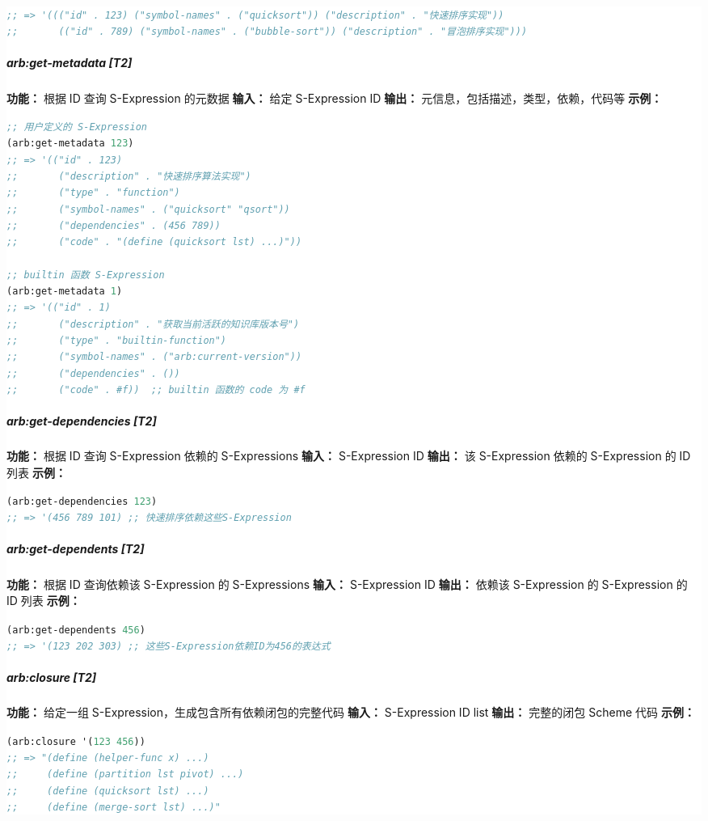 ```scheme
;; => '((("id" . 123) ("symbol-names" . ("quicksort")) ("description" . "快速排序实现"))
;;       (("id" . 789) ("symbol-names" . ("bubble-sort")) ("description" . "冒泡排序实现")))
```

##### arb:get-metadata [T2]
**功能：** 根据 ID 查询 S-Expression 的元数据
**输入：** 给定 S-Expression ID
**输出：** 元信息，包括描述，类型，依赖，代码等
**示例：**
```scheme
;; 用户定义的 S-Expression
(arb:get-metadata 123)
;; => '(("id" . 123)
;;       ("description" . "快速排序算法实现")
;;       ("type" . "function")
;;       ("symbol-names" . ("quicksort" "qsort"))
;;       ("dependencies" . (456 789))
;;       ("code" . "(define (quicksort lst) ...)"))

;; builtin 函数 S-Expression
(arb:get-metadata 1)
;; => '(("id" . 1)
;;       ("description" . "获取当前活跃的知识库版本号")
;;       ("type" . "builtin-function")
;;       ("symbol-names" . ("arb:current-version"))
;;       ("dependencies" . ())
;;       ("code" . #f))  ;; builtin 函数的 code 为 #f
```

##### arb:get-dependencies [T2]
**功能：** 根据 ID 查询 S-Expression 依赖的 S-Expressions
**输入：** S-Expression ID
**输出：** 该 S-Expression 依赖的 S-Expression 的 ID 列表
**示例：**
```scheme
(arb:get-dependencies 123)
;; => '(456 789 101) ;; 快速排序依赖这些S-Expression
```

##### arb:get-dependents [T2]
**功能：** 根据 ID 查询依赖该 S-Expression 的 S-Expressions
**输入：** S-Expression ID
**输出：** 依赖该 S-Expression 的 S-Expression 的 ID 列表
**示例：**
```scheme
(arb:get-dependents 456)
;; => '(123 202 303) ;; 这些S-Expression依赖ID为456的表达式
```

##### arb:closure [T2]
**功能：** 给定一组 S-Expression，生成包含所有依赖闭包的完整代码
**输入：** S-Expression ID list
**输出：** 完整的闭包 Scheme 代码
**示例：**
```scheme
(arb:closure '(123 456))
;; => "(define (helper-func x) ...)
;;     (define (partition lst pivot) ...)
;;     (define (quicksort lst) ...)
;;     (define (merge-sort lst) ...)"
```
